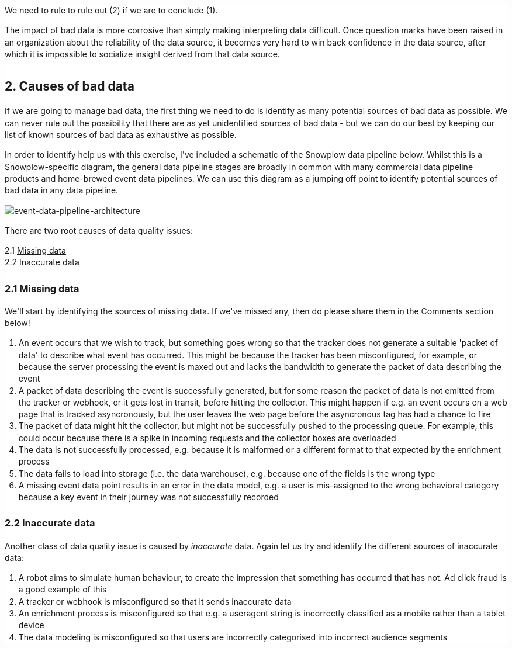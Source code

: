 We need to rule to rule out (2) if we are to conclude (1).

The impact of bad data is more corrosive than simply making interpreting data difficult. Once question marks have been raised in an organization about the reliability of the data source, it becomes very hard to win back confidence in the data source, after which it is impossible to socialize insight derived from that data source.

<h2 id="sources">2. Causes of bad data</h2>

If we are going to manage bad data, the first thing we need to do is identify as many potential sources of bad data as possible. We can never rule out the possibility that there are as yet unidentified sources of bad data  - but we can do our best by keeping our list of known sources of bad data as exhaustive as possible.

In order to identify help us with this exercise, I've included a schematic of the Snowplow data pipeline below. Whilst this is a Snowplow-specific diagram, the general data pipeline stages are broadly in common with many commercial data pipeline products and home-brewed event data pipelines. We can use this diagram as a jumping off point to identify potential sources of bad data in any data pipeline.

![event-data-pipeline-architecture][architecture]

There are two root causes of data quality issues:

2.1 [Missing data](#missing-data)  
2.2 [Inaccurate data](#inaccurate-data)  

<h3 id="missing-data">2.1 Missing data</h3>

We'll start by identifying the sources of missing data. If we've missed any, then do please share them in the Comments section below!

1. An event occurs that we wish to track, but something goes wrong so that the tracker does not generate a suitable 'packet of data' to describe what event has occurred. This might be because the tracker has been misconfigured, for example, or because the server processing the event is maxed out and lacks the bandwidth to generate the packet of data describing the event
2. A packet of data describing the event is successfully generated, but for some reason the packet of data is not emitted from the tracker or webhook, or it gets lost in transit, before hitting the collector. This might happen if e.g. an event occurs on a web page that is tracked asyncronously, but the user leaves the web page before the asyncronous tag has had a chance to fire
3. The packet of data might hit the collector, but might not be successfully pushed to the processing queue. For example, this could occur because there is a spike in incoming requests and the collector boxes are overloaded
4. The data is not successfully processed, e.g. because it is malformed or a different format to that expected by the enrichment process
5. The data fails to load into storage (i.e. the data warehouse), e.g. because one of the fields is the wrong type
6. A missing event data point results in an error in the data model, e.g. a user is mis-assigned to the wrong behavioral category because a key event in their journey was not successfully recorded

<h3 id="inaccurate-data">2.2 Inaccurate data</h3>

Another class of data quality issue is caused by *inaccurate* data. Again let us try and identify the different sources of inaccurate data:

1. A robot aims to simulate human behaviour, to create the impression that something has occurred that has not. Ad click fraud is a good example of this
2. A tracker or webhook is misconfigured so that it sends inaccurate data
3. An enrichment process is misconfigured so that e.g. a useragent string is incorrectly classified as a mobile rather than a tablet device
4. The data modeling is misconfigured so that users are incorrectly categorised into incorrect audience segments


[kevin]: /assets/img/blog/2016/01/we-need-to-talk-about-kevin-screenshot.jpg
[kpi]: /assets/img/blog/2016/01/kpi.png
[kibana-example]: /assets/img/blog/2016/01/kibana.png
[architecture]: /assets/img/architecture/snowplow-architecture.png
[charlesproxy]: https://www.charlesproxy.com/
[contact]: http://snowplowanalytics.com/contact/
[fowler-schemaless]: http://martinfowler.com/articles/schemaless/